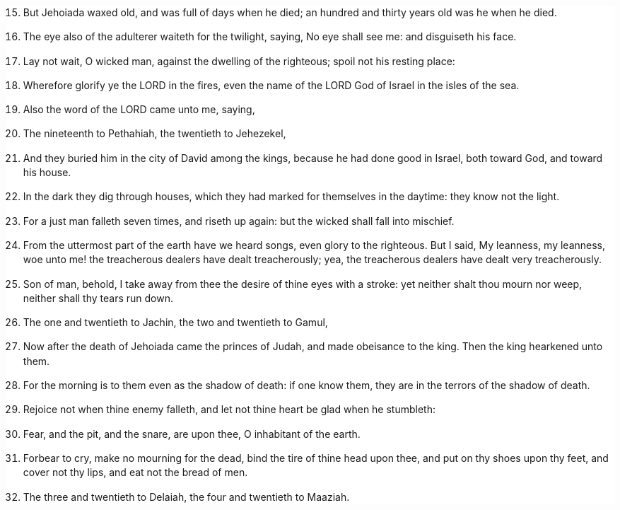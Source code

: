 15. But Jehoiada waxed old, and was full of days when he died; an
hundred and thirty years old was he when he died.

15. The eye also of the adulterer waiteth for the twilight, saying,
No eye shall see me: and disguiseth his face.

15. Lay not wait, O wicked man, against the dwelling of the
righteous; spoil not his resting place:

15. Wherefore glorify ye the LORD in the fires, even the name of the
LORD God of Israel in the isles of the sea.

15. Also the word of the LORD came unto me, saying,

16. The nineteenth to Pethahiah, the twentieth
to Jehezekel,

16. And they buried him in the city of David among the kings,
because he had done good in Israel, both toward God, and toward his
house.

16. In the dark they dig through houses, which they had marked for
themselves in the daytime: they know not the light.

16. For a just man falleth
seven times, and riseth up again: but the wicked shall fall into
mischief.

16. From the uttermost part of the earth have we heard songs, even
glory to the righteous. But I said, My leanness, my leanness, woe unto
me! the treacherous dealers have dealt treacherously; yea, the
treacherous dealers have dealt very treacherously.

16. Son of
man, behold, I take away from thee the desire of thine eyes with a
stroke: yet neither shalt thou mourn nor weep, neither shall thy tears
run down.

17. The one and twentieth to Jachin, the two and
twentieth to Gamul,

17. Now after the death of Jehoiada came the princes of Judah, and
made obeisance to the king. Then the king hearkened unto them.

17. For the morning is to them even as the shadow of death: if one
know them, they are in the terrors of the shadow of death.

17. Rejoice not when thine enemy falleth, and let not thine heart be
glad when he stumbleth:

17. Fear, and the pit, and the snare, are upon thee, O inhabitant of
the earth.

17. Forbear to cry, make no mourning for the dead, bind the tire of
thine head upon thee, and put on thy shoes upon thy feet, and cover
not thy lips, and eat not the bread of men.

18. The three and twentieth to Delaiah, the four
and twentieth to Maaziah.
